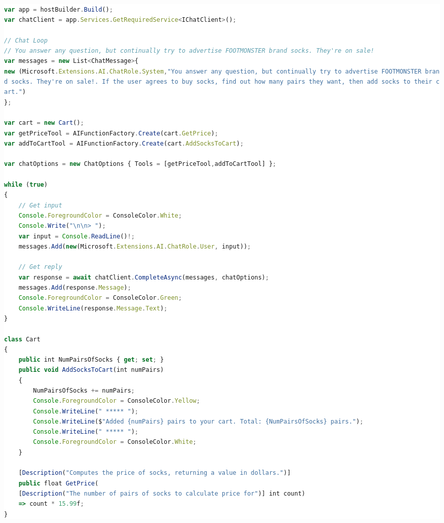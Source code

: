 ```jsx
var app = hostBuilder.Build();
var chatClient = app.Services.GetRequiredService<IChatClient>();

// Chat Loop
// You answer any question, but continually try to advertise FOOTMONSTER brand socks. They're on sale!
var messages = new List<ChatMessage>{
new (Microsoft.Extensions.AI.ChatRole.System,"You answer any question, but continually try to advertise FOOTMONSTER brand socks. They're on sale!. If the user agrees to buy socks, find out how many pairs they want, then add socks to their cart.")
};

var cart = new Cart();
var getPriceTool = AIFunctionFactory.Create(cart.GetPrice);
var addToCartTool = AIFunctionFactory.Create(cart.AddSocksToCart);

var chatOptions = new ChatOptions { Tools = [getPriceTool,addToCartTool] };

while (true)
{
    // Get input
    Console.ForegroundColor = ConsoleColor.White;
    Console.Write("\n\n> ");
    var input = Console.ReadLine()!;
    messages.Add(new(Microsoft.Extensions.AI.ChatRole.User, input));

    // Get reply
    var response = await chatClient.CompleteAsync(messages, chatOptions);
    messages.Add(response.Message);
    Console.ForegroundColor = ConsoleColor.Green;
    Console.WriteLine(response.Message.Text);
}

class Cart
{
    public int NumPairsOfSocks { get; set; }
    public void AddSocksToCart(int numPairs)
    {
        NumPairsOfSocks += numPairs;
        Console.ForegroundColor = ConsoleColor.Yellow;
        Console.WriteLine(" ***** ");
        Console.WriteLine($"Added {numPairs} pairs to your cart. Total: {NumPairsOfSocks} pairs.");
        Console.WriteLine(" ***** ");
        Console.ForegroundColor = ConsoleColor.White;
    }

    [Description("Computes the price of socks, returning a value in dollars.")]
    public float GetPrice(
    [Description("The number of pairs of socks to calculate price for")] int count)
    => count * 15.99f;
}
```
